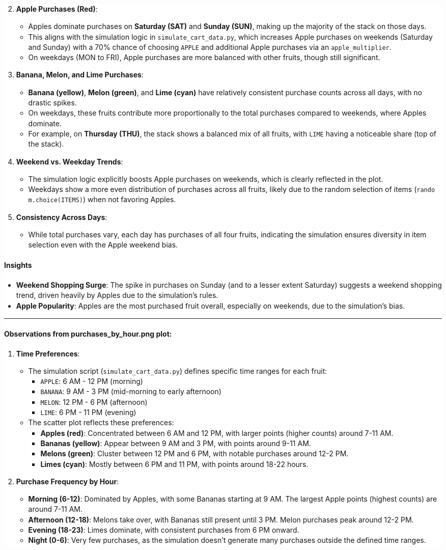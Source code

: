 2. **Apple Purchases (Red)**:
    - Apples dominate purchases on **Saturday (SAT)** and **Sunday (SUN)**, making up the majority of the stack on those days.
    - This aligns with the simulation logic in `simulate_cart_data.py`, which increases Apple purchases on weekends (Saturday and Sunday) with a 70% chance of choosing `APPLE` and additional Apple purchases via an `apple_multiplier`.
    - On weekdays (MON to FRI), Apple purchases are more balanced with other fruits, though still significant.

3. **Banana, Melon, and Lime Purchases**:
    - **Banana (yellow)**, **Melon (green)**, and **Lime (cyan)** have relatively consistent purchase counts across all days, with no drastic spikes.
    - On weekdays, these fruits contribute more proportionally to the total purchases compared to weekends, where Apples dominate.
    - For example, on **Thursday (THU)**, the stack shows a balanced mix of all fruits, with `LIME` having a noticeable share (top of the stack).

4. **Weekend vs. Weekday Trends**:
    - The simulation logic explicitly boosts Apple purchases on weekends, which is clearly reflected in the plot.
    - Weekdays show a more even distribution of purchases across all fruits, likely due to the random selection of items (`random.choice(ITEMS)`) when not favoring Apples.

5. **Consistency Across Days**:
    - While total purchases vary, each day has purchases of all four fruits, indicating the simulation ensures diversity in item selection even with the Apple weekend bias.

#### Insights
- **Weekend Shopping Surge**: The spike in purchases on Sunday (and to a lesser extent Saturday) suggests a weekend shopping trend, driven heavily by Apples due to the simulation’s rules.
- **Apple Popularity**: Apples are the most purchased fruit overall, especially on weekends, due to the simulation’s bias.

---

#### Observations from purchases_by_hour.png plot:
1. **Time Preferences**:
    - The simulation script (`simulate_cart_data.py`) defines specific time ranges for each fruit:
        - `APPLE`: 6 AM - 12 PM (morning)
        - `BANANA`: 9 AM - 3 PM (mid-morning to early afternoon)
        - `MELON`: 12 PM - 6 PM (afternoon)
        - `LIME`: 6 PM - 11 PM (evening)
    - The scatter plot reflects these preferences:
        - **Apples (red)**: Concentrated between 6 AM and 12 PM, with larger points (higher counts) around 7-11 AM.
        - **Bananas (yellow)**: Appear between 9 AM and 3 PM, with points around 9-11 AM.
        - **Melons (green)**: Cluster between 12 PM and 6 PM, with notable purchases around 12-2 PM.
        - **Limes (cyan)**: Mostly between 6 PM and 11 PM, with points around 18-22 hours.

2. **Purchase Frequency by Hour**:
    - **Morning (6-12)**: Dominated by Apples, with some Bananas starting at 9 AM. The largest Apple points (highest counts) are around 7-11 AM.
    - **Afternoon (12-18)**: Melons take over, with Bananas still present until 3 PM. Melon purchases peak around 12-2 PM.
    - **Evening (18-23)**: Limes dominate, with consistent purchases from 6 PM onward.
    - **Night (0-6)**: Very few purchases, as the simulation doesn’t generate many purchases outside the defined time ranges.
